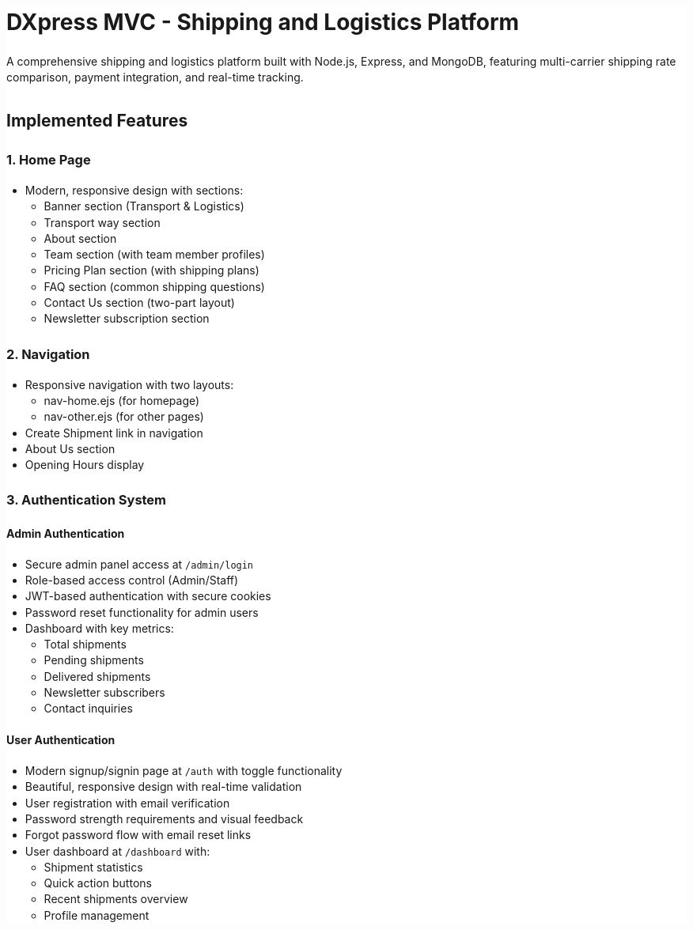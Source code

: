 # DXpress MVC - Shipping and Logistics Platform

A comprehensive shipping and logistics platform built with Node.js, Express, and MongoDB, featuring multi-carrier shipping rate comparison, payment integration, and real-time tracking.

## Implemented Features

### 1. Home Page

- Modern, responsive design with sections:
  - Banner section (Transport & Logistics)
  - Transport way section
  - About section
  - Team section (with team member profiles)
  - Pricing Plan section (with shipping plans)
  - FAQ section (common shipping questions)
  - Contact Us section (two-part layout)
  - Newsletter subscription section

### 2. Navigation

- Responsive navigation with two layouts:
  - nav-home.ejs (for homepage)
  - nav-other.ejs (for other pages)
- Create Shipment link in navigation
- About Us section
- Opening Hours display

### 3. Authentication System

#### Admin Authentication
- Secure admin panel access at `/admin/login`
- Role-based access control (Admin/Staff)
- JWT-based authentication with secure cookies
- Password reset functionality for admin users
- Dashboard with key metrics:
  - Total shipments
  - Pending shipments
  - Delivered shipments
  - Newsletter subscribers
  - Contact inquiries

#### User Authentication
- Modern signup/signin page at `/auth` with toggle functionality
- Beautiful, responsive design with real-time validation
- User registration with email verification
- Password strength requirements and visual feedback
- Forgot password flow with email reset links
- User dashboard at `/dashboard` with:
  - Shipment statistics
  - Quick action buttons
  - Recent shipments overview
  - Profile management
